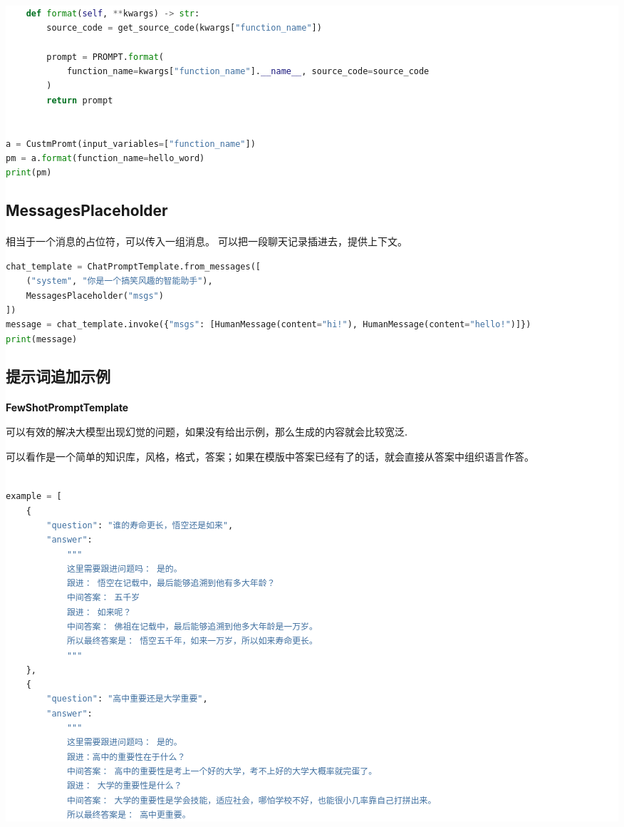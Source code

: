 ```python
    def format(self, **kwargs) -> str:
        source_code = get_source_code(kwargs["function_name"])

        prompt = PROMPT.format(
            function_name=kwargs["function_name"].__name__, source_code=source_code
        )
        return prompt


a = CustmPromt(input_variables=["function_name"])
pm = a.format(function_name=hello_word)
print(pm)

```





## MessagesPlaceholder

相当于一个消息的占位符，可以传入一组消息。  可以把一段聊天记录插进去，提供上下文。

```python
chat_template = ChatPromptTemplate.from_messages([
    ("system", "你是一个搞笑风趣的智能助手"),
    MessagesPlaceholder("msgs")
])
message = chat_template.invoke({"msgs": [HumanMessage(content="hi!"), HumanMessage(content="hello!")]})
print(message)
```



## 提示词追加示例

**FewShotPromptTemplate**

可以有效的解决大模型出现幻觉的问题，如果没有给出示例，那么生成的内容就会比较宽泛. 

可以看作是一个简单的知识库，风格，格式，答案；如果在模版中答案已经有了的话，就会直接从答案中组织语言作答。

```python

example = [
    {
        "question": "谁的寿命更长，悟空还是如来",
        "answer":
            """
            这里需要跟进问题吗： 是的。
            跟进： 悟空在记载中，最后能够追溯到他有多大年龄？
            中间答案： 五千岁
            跟进： 如来呢？
            中间答案： 佛祖在记载中，最后能够追溯到他多大年龄是一万岁。
            所以最终答案是： 悟空五千年，如来一万岁，所以如来寿命更长。
            """
    },
    {
        "question": "高中重要还是大学重要",
        "answer":
            """
            这里需要跟进问题吗： 是的。
            跟进：高中的重要性在于什么？
            中间答案： 高中的重要性是考上一个好的大学，考不上好的大学大概率就完蛋了。
            跟进： 大学的重要性是什么？
            中间答案： 大学的重要性是学会技能，适应社会，哪怕学校不好，也能很小几率靠自己打拼出来。
            所以最终答案是： 高中更重要。
```